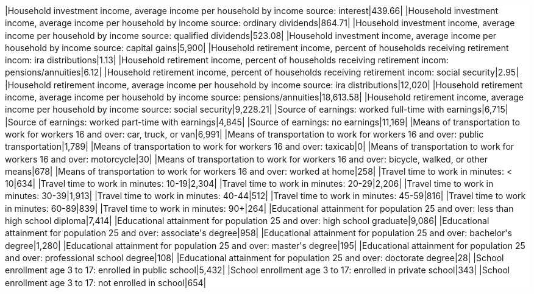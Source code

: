 |Household investment income, average income per household by income source: interest|439.66|
|Household investment income, average income per household by income source: ordinary dividends|864.71|
|Household investment income, average income per household by income source: qualified dividends|523.08|
|Household investment income, average income per household by income source: capital gains|5,900|
|Household retirement income, percent of households receiving retirement incom: ira distributions|1.13|
|Household retirement income, percent of households receiving retirement incom: pensions/annuities|6.12|
|Household retirement income, percent of households receiving retirement incom: social security|2.95|
|Household retirement income, average income per household by income source: ira distributions|12,020|
|Household retirement income, average income per household by income source: pensions/annuities|18,613.58|
|Household retirement income, average income per household by income source: social security|9,228.21|
|Source of earnings: worked full-time with earnings|6,715|
|Source of earnings: worked part-time with earnings|4,845|
|Source of earnings: no earnings|11,169|
|Means of transportation to work for workers 16 and over: car, truck, or van|6,991|
|Means of transportation to work for workers 16 and over: public transportation|1,789|
|Means of transportation to work for workers 16 and over: taxicab|0|
|Means of transportation to work for workers 16 and over: motorcycle|30|
|Means of transportation to work for workers 16 and over: bicycle, walked, or other means|678|
|Means of transportation to work for workers 16 and over: worked at home|258|
|Travel time to work in minutes: < 10|634|
|Travel time to work in minutes: 10-19|2,304|
|Travel time to work in minutes: 20-29|2,206|
|Travel time to work in minutes: 30-39|1,913|
|Travel time to work in minutes: 40-44|512|
|Travel time to work in minutes: 45-59|816|
|Travel time to work in minutes: 60-89|839|
|Travel time to work in minutes: 90+|264|
|Educational attainment for population 25 and over: less than high school diploma|7,414|
|Educational attainment for population 25 and over: high school graduate|9,086|
|Educational attainment for population 25 and over: associate's degree|958|
|Educational attainment for population 25 and over: bachelor's degree|1,280|
|Educational attainment for population 25 and over: master's degree|195|
|Educational attainment for population 25 and over: professional school degree|108|
|Educational attainment for population 25 and over: doctorate degree|28|
|School enrollment age 3 to 17: enrolled in public school|5,432|
|School enrollment age 3 to 17: enrolled in private school|343|
|School enrollment age 3 to 17: not enrolled in school|654|
